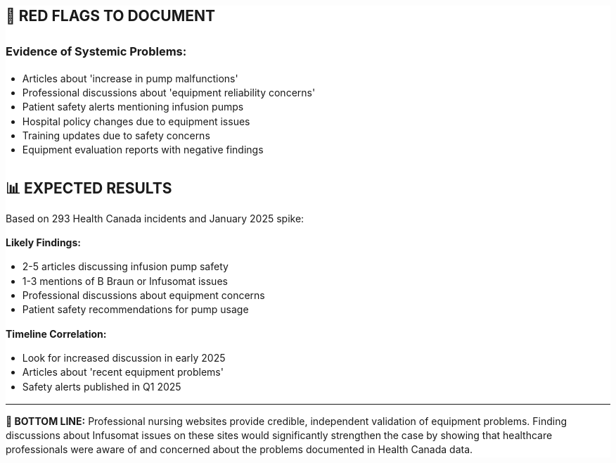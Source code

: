 ## 🚨 RED FLAGS TO DOCUMENT

### **Evidence of Systemic Problems:**

- Articles about 'increase in pump malfunctions'
- Professional discussions about 'equipment reliability concerns'
- Patient safety alerts mentioning infusion pumps
- Hospital policy changes due to equipment issues
- Training updates due to safety concerns
- Equipment evaluation reports with negative findings

## 📊 EXPECTED RESULTS

Based on 293 Health Canada incidents and January 2025 spike:

**Likely Findings:**
- 2-5 articles discussing infusion pump safety
- 1-3 mentions of B Braun or Infusomat issues
- Professional discussions about equipment concerns
- Patient safety recommendations for pump usage

**Timeline Correlation:**
- Look for increased discussion in early 2025
- Articles about 'recent equipment problems'
- Safety alerts published in Q1 2025

---

**🎯 BOTTOM LINE:** Professional nursing websites provide credible, independent validation of equipment problems. Finding discussions about Infusomat issues on these sites would significantly strengthen the case by showing that healthcare professionals were aware of and concerned about the problems documented in Health Canada data.
